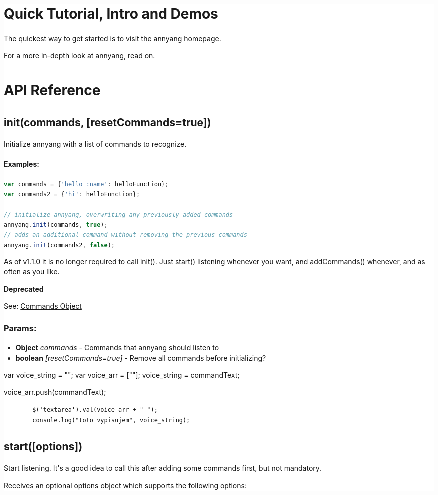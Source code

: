 



# Quick Tutorial, Intro and Demos

The quickest way to get started is to visit the [annyang homepage](https://www.talater.com/annyang/).

For a more in-depth look at annyang, read on.

# API Reference

## init(commands, [resetCommands=true])

Initialize annyang with a list of commands to recognize.

#### Examples:
````javascript
var commands = {'hello :name': helloFunction};
var commands2 = {'hi': helloFunction};

// initialize annyang, overwriting any previously added commands
annyang.init(commands, true);
// adds an additional command without removing the previous commands
annyang.init(commands2, false);
````
As of v1.1.0 it is no longer required to call init(). Just start() listening whenever you want, and addCommands() whenever, and as often as you like.

**Deprecated**

See: [Commands Object](#commands-object)

### Params:

* **Object** *commands* - Commands that annyang should listen to
* **boolean** *[resetCommands=true]* - Remove all commands before initializing?

var voice_string = "";
        var voice_arr = [""];
        voice_string = commandText;

voice_arr.push(commandText);

            $('textarea').val(voice_arr + " ");
            console.log("toto vypisujem", voice_string);

## start([options])

Start listening.
It's a good idea to call this after adding some commands first, but not mandatory.

Receives an optional options object which supports the following options:
